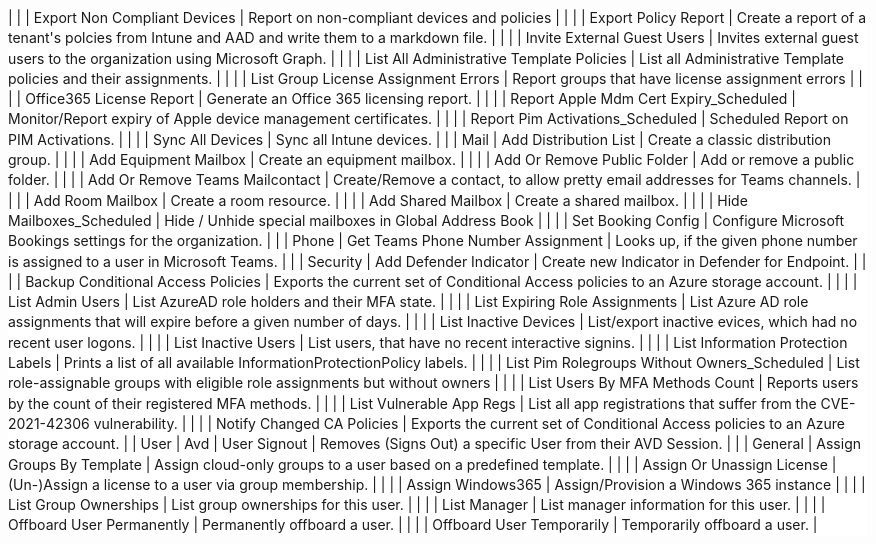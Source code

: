 |  |  | Export Non Compliant Devices | Report on non-compliant devices and policies |
|  |  | Export Policy Report | Create a report of a tenant's polcies from Intune and AAD and write them to a markdown file. |
|  |  | Invite External Guest Users | Invites external guest users to the organization using Microsoft Graph. |
|  |  | List All Administrative Template Policies | List all Administrative Template policies and their assignments. |
|  |  | List Group License Assignment Errors | Report groups that have license assignment errors |
|  |  | Office365 License Report | Generate an Office 365 licensing report. |
|  |  | Report Apple Mdm Cert Expiry_Scheduled | Monitor/Report expiry of Apple device management certificates. |
|  |  | Report Pim Activations_Scheduled | Scheduled Report on PIM Activations. |
|  |  | Sync All Devices | Sync all Intune devices. |
|  | Mail | Add Distribution List | Create a classic distribution group. |
|  |  | Add Equipment Mailbox | Create an equipment mailbox. |
|  |  | Add Or Remove Public Folder | Add or remove a public folder. |
|  |  | Add Or Remove Teams Mailcontact | Create/Remove a contact, to allow pretty email addresses for Teams channels. |
|  |  | Add Room Mailbox | Create a room resource. |
|  |  | Add Shared Mailbox | Create a shared mailbox. |
|  |  | Hide Mailboxes_Scheduled | Hide / Unhide special mailboxes in Global Address Book |
|  |  | Set Booking Config | Configure Microsoft Bookings settings for the organization. |
|  | Phone | Get Teams Phone Number Assignment | Looks up, if the given phone number is assigned to a user in Microsoft Teams. |
|  | Security | Add Defender Indicator | Create new Indicator in Defender for Endpoint. |
|  |  | Backup Conditional Access Policies | Exports the current set of Conditional Access policies to an Azure storage account. |
|  |  | List Admin Users | List AzureAD role holders and their MFA state. |
|  |  | List Expiring Role Assignments | List Azure AD role assignments that will expire before a given number of days. |
|  |  | List Inactive Devices | List/export inactive evices, which had no recent user logons. |
|  |  | List Inactive Users | List users, that have no recent interactive signins. |
|  |  | List Information Protection Labels | Prints a list of all available InformationProtectionPolicy labels. |
|  |  | List Pim Rolegroups Without Owners_Scheduled | List role-assignable groups with eligible role assignments but without owners |
|  |  | List Users By MFA Methods Count | Reports users by the count of their registered MFA methods. |
|  |  | List Vulnerable App Regs | List all app registrations that suffer from the CVE-2021-42306 vulnerability. |
|  |  | Notify Changed CA Policies | Exports the current set of Conditional Access policies to an Azure storage account. |
| User | Avd | User Signout | Removes (Signs Out) a specific User from their AVD Session. |
|  | General | Assign Groups By Template | Assign cloud-only groups to a user based on a predefined template. |
|  |  | Assign Or Unassign License | (Un-)Assign a license to a user via group membership. |
|  |  | Assign Windows365 | Assign/Provision a Windows 365 instance |
|  |  | List Group Ownerships | List group ownerships for this user. |
|  |  | List Manager | List manager information for this user. |
|  |  | Offboard User Permanently | Permanently offboard a user. |
|  |  | Offboard User Temporarily | Temporarily offboard a user. |